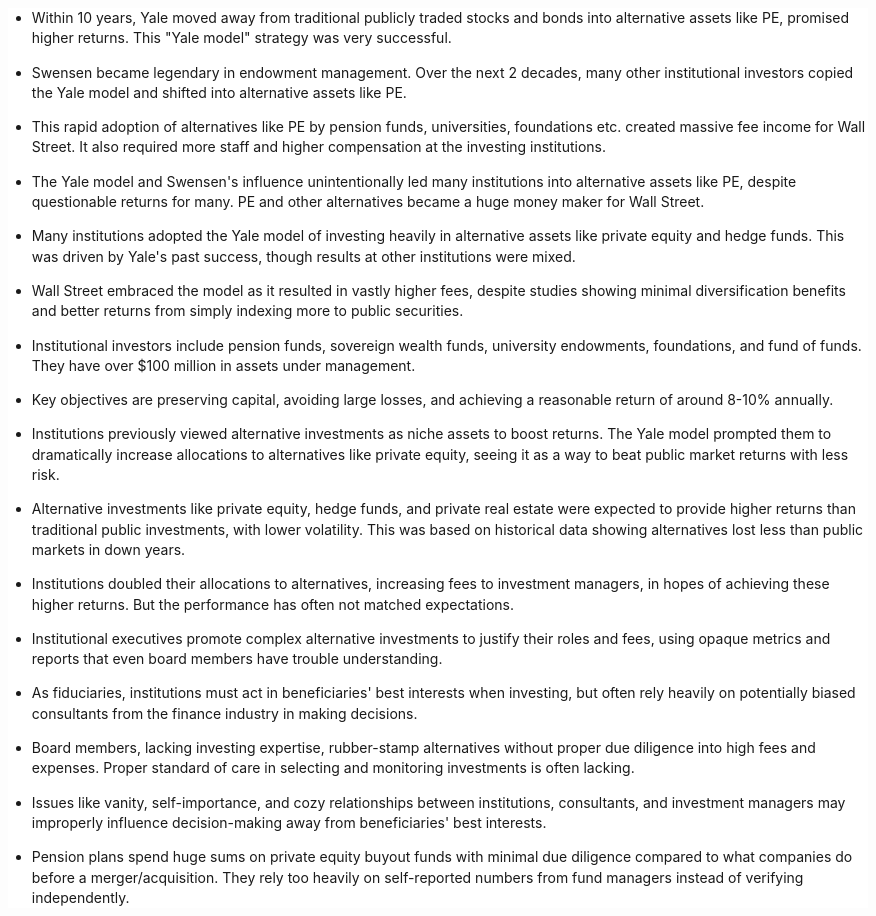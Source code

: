 - Within 10 years, Yale moved away from traditional publicly traded stocks and bonds into alternative assets like PE, promised higher returns. This "Yale model" strategy was very successful. 

- Swensen became legendary in endowment management. Over the next 2 decades, many other institutional investors copied the Yale model and shifted into alternative assets like PE.

- This rapid adoption of alternatives like PE by pension funds, universities, foundations etc. created massive fee income for Wall Street. It also required more staff and higher compensation at the investing institutions. 

- The Yale model and Swensen's influence unintentionally led many institutions into alternative assets like PE, despite questionable returns for many. PE and other alternatives became a huge money maker for Wall Street.

 

- Many institutions adopted the Yale model of investing heavily in alternative assets like private equity and hedge funds. This was driven by Yale's past success, though results at other institutions were mixed. 

- Wall Street embraced the model as it resulted in vastly higher fees, despite studies showing minimal diversification benefits and better returns from simply indexing more to public securities.

- Institutional investors include pension funds, sovereign wealth funds, university endowments, foundations, and fund of funds. They have over $100 million in assets under management. 

- Key objectives are preserving capital, avoiding large losses, and achieving a reasonable return of around 8-10% annually. 

- Institutions previously viewed alternative investments as niche assets to boost returns. The Yale model prompted them to dramatically increase allocations to alternatives like private equity, seeing it as a way to beat public market returns with less risk.

 

- Alternative investments like private equity, hedge funds, and private real estate were expected to provide higher returns than traditional public investments, with lower volatility. This was based on historical data showing alternatives lost less than public markets in down years. 

- Institutions doubled their allocations to alternatives, increasing fees to investment managers, in hopes of achieving these higher returns. But the performance has often not matched expectations.

- Institutional executives promote complex alternative investments to justify their roles and fees, using opaque metrics and reports that even board members have trouble understanding.  

- As fiduciaries, institutions must act in beneficiaries' best interests when investing, but often rely heavily on potentially biased consultants from the finance industry in making decisions.

- Board members, lacking investing expertise, rubber-stamp alternatives without proper due diligence into high fees and expenses. Proper standard of care in selecting and monitoring investments is often lacking.

- Issues like vanity, self-importance, and cozy relationships between institutions, consultants, and investment managers may improperly influence decision-making away from beneficiaries' best interests.

 

- Pension plans spend huge sums on private equity buyout funds with minimal due diligence compared to what companies do before a merger/acquisition. They rely too heavily on self-reported numbers from fund managers instead of verifying independently. 
